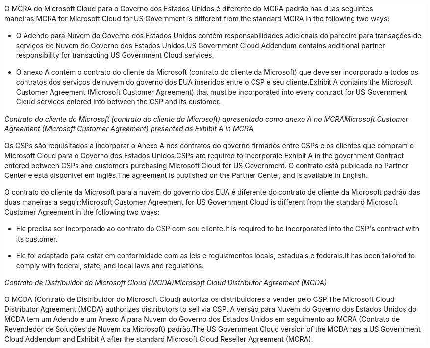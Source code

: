 <span data-ttu-id="f8f58-143">O MCRA do Microsoft Cloud para o Governo dos Estados Unidos é diferente do MCRA padrão nas duas seguintes maneiras:</span><span class="sxs-lookup"><span data-stu-id="f8f58-143">MCRA for Microsoft Cloud for US Government is different from the standard MCRA in the following two ways:</span></span>

- <span data-ttu-id="f8f58-144">O Adendo para Nuvem do Governo dos Estados Unidos contém responsabilidades adicionais do parceiro para transações de serviços de Nuvem do Governo dos Estados Unidos.</span><span class="sxs-lookup"><span data-stu-id="f8f58-144">US Government Cloud Addendum contains additional partner responsibility for transacting US Government Cloud services.</span></span>

- <span data-ttu-id="f8f58-145">O anexo A contém o contrato do cliente da Microsoft (contrato do cliente da Microsoft) que deve ser incorporado a todos os contratos dos serviços de nuvem do governo dos EUA inseridos entre o CSP e seu cliente.</span><span class="sxs-lookup"><span data-stu-id="f8f58-145">Exhibit A contains the Microsoft Customer Agreement (Microsoft Customer Agreement) that must be incorporated into every contract for US Government Cloud services entered into between the CSP and its customer.</span></span>

<span data-ttu-id="f8f58-146">*Contrato do cliente da Microsoft (contrato do cliente da Microsoft) apresentado como anexo A no MCRA*</span><span class="sxs-lookup"><span data-stu-id="f8f58-146">*Microsoft Customer Agreement (Microsoft Customer Agreement) presented as Exhibit A in MCRA*</span></span>

<span data-ttu-id="f8f58-147">Os CSPs são requisitados a incorporar o Anexo A nos contratos do governo firmados entre CSPs e os clientes que compram o Microsoft Cloud para o Governo dos Estados Unidos.</span><span class="sxs-lookup"><span data-stu-id="f8f58-147">CSPs are required to incorporate Exhibit A in the government Contract entered between CSPs and customers purchasing Microsoft Cloud for US Government.</span></span> <span data-ttu-id="f8f58-148">O contrato está publicado no Partner Center e está disponível em inglês.</span><span class="sxs-lookup"><span data-stu-id="f8f58-148">The agreement is published on the Partner Center, and is available in English.</span></span>

<span data-ttu-id="f8f58-149">O contrato do cliente da Microsoft para a nuvem do governo dos EUA é diferente do contrato de cliente da Microsoft padrão das duas maneiras a seguir:</span><span class="sxs-lookup"><span data-stu-id="f8f58-149">Microsoft Customer Agreement for US Government Cloud is different from the standard Microsoft Customer Agreement in the following two ways:</span></span>

- <span data-ttu-id="f8f58-150">Ele precisa ser incorporado ao contrato do CSP com seu cliente.</span><span class="sxs-lookup"><span data-stu-id="f8f58-150">It is required to be incorporated into the CSP's contract with its customer.</span></span>

- <span data-ttu-id="f8f58-151">Ele foi adaptado para estar em conformidade com as leis e regulamentos locais, estaduais e federais.</span><span class="sxs-lookup"><span data-stu-id="f8f58-151">It has been tailored to comply with federal, state, and local laws and regulations.</span></span>

<span data-ttu-id="f8f58-152">*Contrato de Distribuidor do Microsoft Cloud (MCDA)*</span><span class="sxs-lookup"><span data-stu-id="f8f58-152">*Microsoft Cloud Distributor Agreement (MCDA)*</span></span>

<span data-ttu-id="f8f58-153">O MCDA (Contrato de Distribuidor do Microsoft Cloud) autoriza os distribuidores a vender pelo CSP.</span><span class="sxs-lookup"><span data-stu-id="f8f58-153">The Microsoft Cloud Distributor Agreement (MCDA) authorizes distributors to sell via CSP.</span></span> <span data-ttu-id="f8f58-154">A versão para Nuvem do Governo dos Estados Unidos do MCDA tem um Adendo e um Anexo A para Nuvem do Governo dos Estados Unidos em seguimento ao MCRA (Contrato de Revendedor de Soluções de Nuvem da Microsoft) padrão.</span><span class="sxs-lookup"><span data-stu-id="f8f58-154">The US Government Cloud version of the MCDA has a US Government Cloud Addendum and Exhibit A after the standard Microsoft Cloud Reseller Agreement (MCRA).</span></span>
